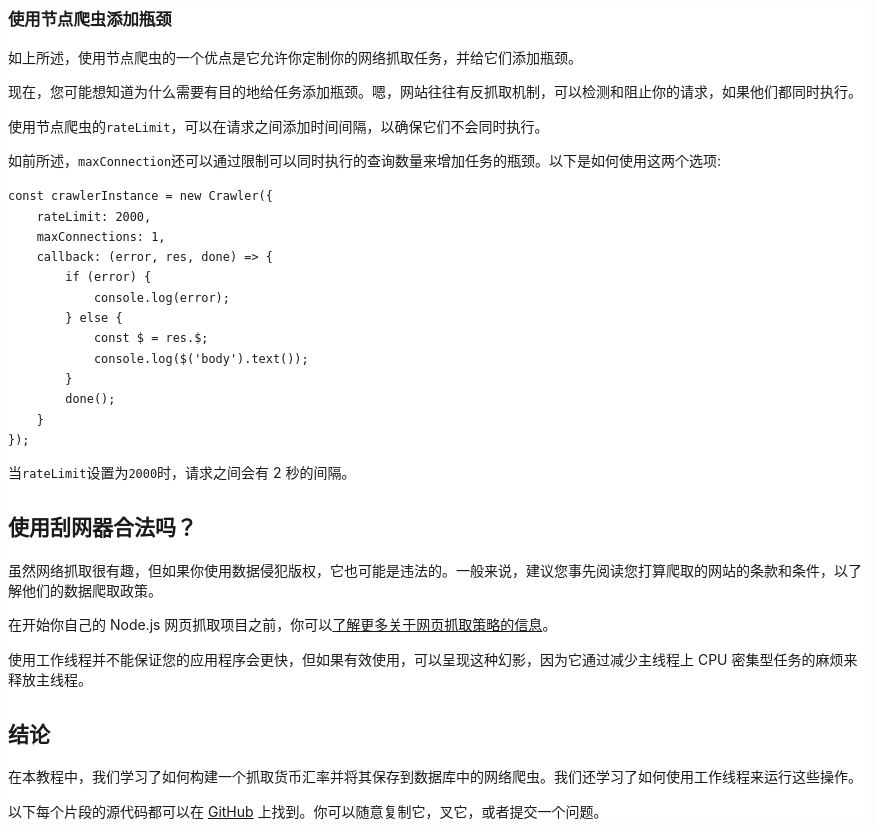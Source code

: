### 使用节点爬虫添加瓶颈

如上所述，使用节点爬虫的一个优点是它允许你定制你的网络抓取任务，并给它们添加瓶颈。

现在，您可能想知道为什么需要有目的地给任务添加瓶颈。嗯，网站往往有反抓取机制，可以检测和阻止你的请求，如果他们都同时执行。

使用节点爬虫的`rateLimit`，可以在请求之间添加时间间隔，以确保它们不会同时执行。

如前所述，`maxConnection`还可以通过限制可以同时执行的查询数量来增加任务的瓶颈。以下是如何使用这两个选项:

```
const crawlerInstance = new Crawler({
    rateLimit: 2000,
    maxConnections: 1,
    callback: (error, res, done) => {
        if (error) {
            console.log(error);
        } else {
            const $ = res.$;
            console.log($('body').text());
        }
        done();
    }
});

```

当`rateLimit`设置为`2000`时，请求之间会有 2 秒的间隔。

## 使用刮网器合法吗？

虽然网络抓取很有趣，但如果你使用数据侵犯版权，它也可能是违法的。一般来说，建议您事先阅读您打算爬取的网站的条款和条件，以了解他们的数据爬取政策。

在开始你自己的 Node.js 网页抓取项目之前，你可以[了解更多关于网页抓取策略的信息](https://en.m.wikipedia.org/wiki/Web_crawler)。

使用工作线程并不能保证您的应用程序会更快，但如果有效使用，可以呈现这种幻影，因为它通过减少主线程上 CPU 密集型任务的麻烦来释放主线程。

## 结论

在本教程中，我们学习了如何构建一个抓取货币汇率并将其保存到数据库中的网络爬虫。我们还学习了如何使用工作线程来运行这些操作。

以下每个片段的源代码都可以在 [GitHub](https://github.com/Jordanirabor/workers-tutorial) 上找到。你可以随意复制它，叉它，或者提交一个问题。
